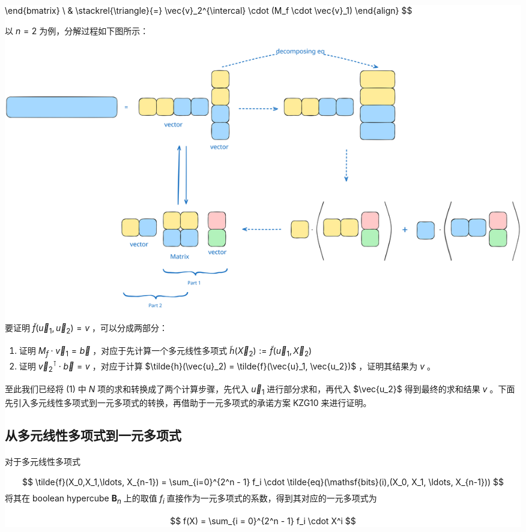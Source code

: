 \end{bmatrix} \\
& \stackrel{\triangle}{=}  \vec{v}_2^{\intercal} \cdot (M_f \cdot \vec{v}_1)
\end{align}
$$

以 $n = 2$ 为例，分解过程如下图所示：

![](./img/mercury-decomposing.svg)

要证明 $\tilde{f}(\vec{u}_1, \vec{u}_2)  = v$ ，可以分成两部分：

1. 证明 $M_f \cdot \vec{v}_1 = \vec{b}$ ，对应于先计算一个多元线性多项式 $\tilde{h}(\vec{X}_2) := \tilde{f}(\vec{u}_1, \vec{X}_2)$ 
2. 证明 $\vec{v}_2^{\intercal} \cdot \vec{b} = v$ ，对应于计算 $\tilde{h}(\vec{u}_2) = \tilde{f}(\vec{u}_1, \vec{u_2})$ ，证明其结果为 $v$ 。

至此我们已经将 $(1)$ 中 $N$ 项的求和转换成了两个计算步骤，先代入 $\vec{u}_1$ 进行部分求和，再代入 $\vec{u_2}$ 得到最终的求和结果 $v$ 。下面先引入多元线性多项式到一元多项式的转换，再借助于一元多项式的承诺方案 KZG10 来进行证明。

## 从多元线性多项式到一元多项式

对于多元线性多项式

$$
\tilde{f}(X_0,X_1,\ldots, X_{n-1}) = \sum_{i=0}^{2^n - 1} f_i \cdot \tilde{eq}(\mathsf{bits}(i),(X_0, X_1, \ldots, X_{n-1}))
$$
将其在 boolean hypercube $\mathbf{B}_n$ 上的取值 $f_i$ 直接作为一元多项式的系数，得到其对应的一元多项式为

$$
f(X) = \sum_{i = 0}^{2^n - 1} f_i \cdot X^i
$$
